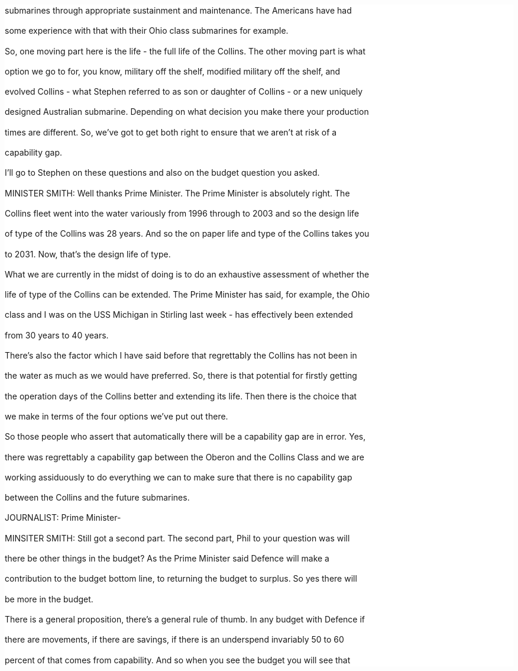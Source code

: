  submarines through appropriate sustainment and maintenance. The Americans have had 

 some experience with that with their Ohio class submarines for example. 

 So, one moving part here is the life - the full life of the Collins. The other moving part is what 

 option we go to for, you know, military off the shelf, modified military off the shelf, and 

 evolved Collins - what Stephen referred to as son or daughter of Collins - or a new uniquely 

 designed Australian submarine. Depending on what decision you make there your production 

 times are different. So, we’ve got to get both right to ensure that we aren’t at risk of a 

 capability gap. 

 I’ll go to Stephen on these questions and also on the budget question you asked. 

 MINISTER SMITH: Well thanks Prime Minister. The Prime Minister is absolutely right. The 

 Collins fleet went into the water variously from 1996 through to 2003 and so the design life 

 of type of the Collins was 28 years. And so the on paper life and type of the Collins takes you 

 to 2031. Now, that’s the design life of type. 

 What we are currently in the midst of doing is to do an exhaustive assessment of whether the 

 life of type of the Collins can be extended. The Prime Minister has said, for example, the Ohio 

 class and I was on the USS Michigan in Stirling last week - has effectively been extended 

 from 30 years to 40 years. 

 There’s also the factor which I have said before that regrettably the Collins has not been in 

 the water as much as we would have preferred. So, there is that potential for firstly getting 

 the operation days of the Collins better and extending its life. Then there is the choice that 

 we make in terms of the four options we’ve put out there. 

 So those people who assert that automatically there will be a capability gap are in error. Yes, 

 there was regrettably a capability gap between the Oberon and the Collins Class and we are 

 working assiduously to do everything we can to make sure that there is no capability gap 

 between the Collins and the future submarines. 

 JOURNALIST: Prime Minister- 

 MINSITER SMITH: Still got a second part. The second part, Phil to your question was will 

 there be other things in the budget? As the Prime Minister said Defence will make a 

 contribution to the budget bottom line, to returning the budget to surplus. So yes there will 

 be more in the budget. 

 There is a general proposition, there’s a general rule of thumb. In any budget with Defence if 

 there are movements, if there are savings, if there is an underspend invariably 50 to 60 

 percent of that comes from capability. And so when you see the budget you will see that 
